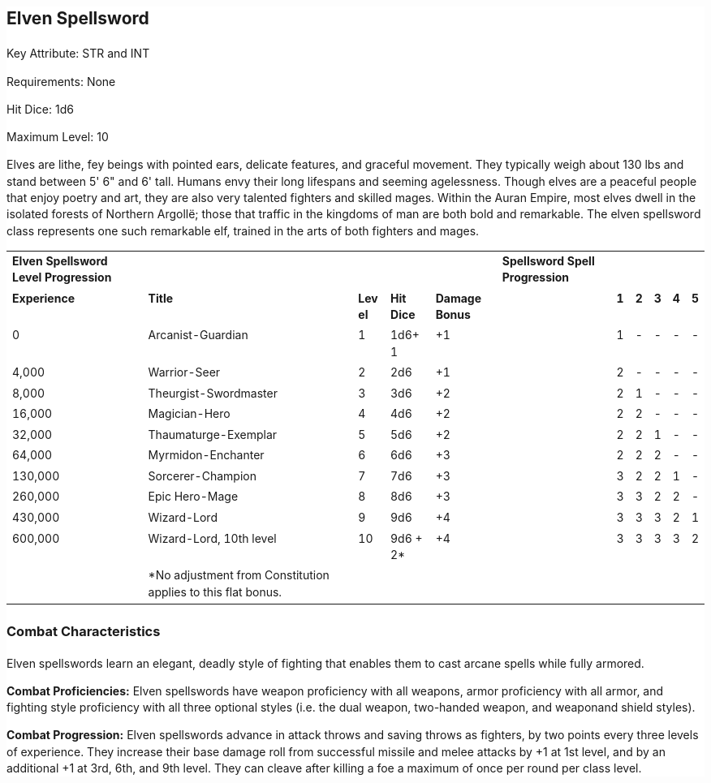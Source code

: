 ## Elven Spellsword

Key Attribute: STR and INT

Requirements: None

Hit Dice: 1d6

Maximum Level: 10

Elves are lithe, fey beings with pointed ears, delicate features, and graceful movement. They typically weigh about 130 lbs and stand between 5' 6" and 6' tall. Humans envy their long lifespans and seeming agelessness. Though elves are a peaceful people that enjoy poetry and art, they are also very talented fighters and skilled mages. Within the Auran Empire, most elves dwell in the isolated forests of Northern Argollë; those that traffic in the kingdoms of man are both bold and remarkable. The elven spellsword class represents one such remarkable elf, trained in the arts of both fighters and mages.

|  |  |  |  |  |  |  |  |  |  |  |
| --- | --- | --- | --- | --- | --- | --- | --- | --- | --- | --- |
| **Elven Spellsword Level Progression** | | | |  | **Spellsword Spell Progression** | | | | | |
| **Experience** | **Title** | **Level** | **Hit Dice** | **Damage Bonus** |  | **1** | **2** | **3** | **4** | **5** |
| 0 | Arcanist-Guardian | 1 | 1d6+1 | +1 |  | 1 | - | - | - | - |
| 4,000 | Warrior-Seer | 2 | 2d6 | +1 |  | 2 | - | - | - | - |
| 8,000 | Theurgist-Swordmaster | 3 | 3d6 | +2 |  | 2 | 1 | - | - | - |
| 16,000 | Magician-Hero | 4 | 4d6 | +2 |  | 2 | 2 | - | - | - |
| 32,000 | Thaumaturge-Exemplar | 5 | 5d6 | +2 |  | 2 | 2 | 1 | - | - |
| 64,000 | Myrmidon-Enchanter | 6 | 6d6 | +3 |  | 2 | 2 | 2 | - | - |
| 130,000 | Sorcerer-Champion | 7 | 7d6 | +3 |  | 3 | 2 | 2 | 1 | - |
| 260,000 | Epic Hero-Mage | 8 | 8d6 | +3 |  | 3 | 3 | 2 | 2 | - |
| 430,000 | Wizard-Lord | 9 | 9d6 | +4 |  | 3 | 3 | 3 | 2 | 1 |
| 600,000 | Wizard-Lord, 10th level | 10 | 9d6 + 2\* | +4 |  | 3 | 3 | 3 | 3 | 2 |
|  | \*No adjustment from Constitution applies to this flat bonus. | | | | | | | | | |

### Combat Characteristics

Elven spellswords learn an elegant, deadly style of fighting that enables them to cast arcane spells while fully armored.

**Combat Proficiencies:** Elven spellswords have weapon proficiency with all weapons, armor proficiency with all armor, and fighting style proficiency with all three optional styles (i.e. the dual weapon, two-handed weapon, and weaponand shield styles).

**Combat Progression:** Elven spellswords advance in attack throws and saving throws as fighters, by two points every three levels of experience. They increase their base damage roll from successful missile and melee attacks by +1 at 1st level, and by an additional +1 at 3rd, 6th, and 9th level. They can cleave after killing a foe a maximum of once per round per class level.
